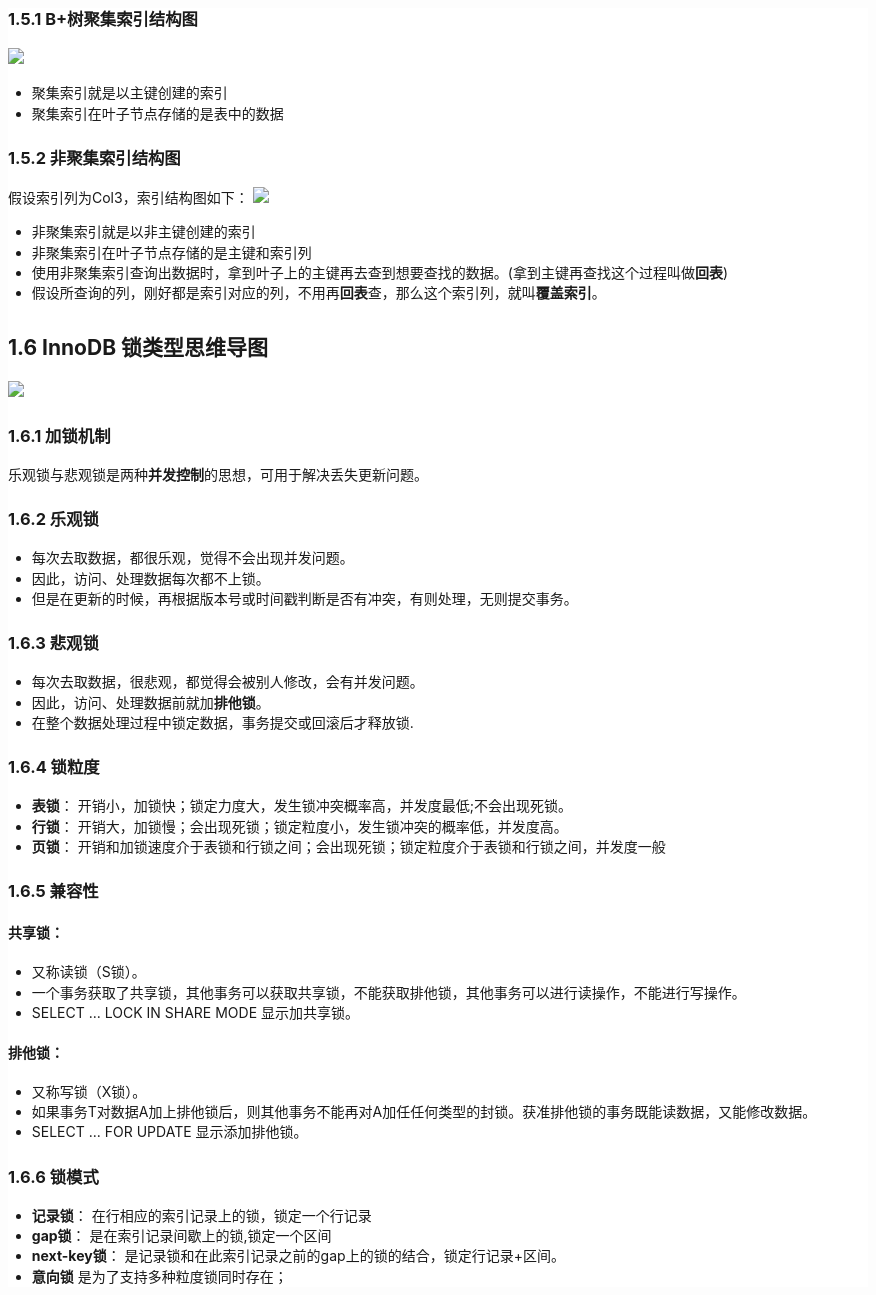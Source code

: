 ### 1.5.1 B+树聚集索引结构图
![](https://user-gold-cdn.xitu.io/2019/8/2/16c528780391fd35?imageView2/0/w/1280/h/960/format/webp/ignore-error/1)

- 聚集索引就是以主键创建的索引
- 聚集索引在叶子节点存储的是表中的数据

### 1.5.2 非聚集索引结构图
假设索引列为Col3，索引结构图如下：
![](https://user-gold-cdn.xitu.io/2019/8/2/16c528a96f872632?imageView2/0/w/1280/h/960/format/webp/ignore-error/1)

- 非聚集索引就是以非主键创建的索引
- 非聚集索引在叶子节点存储的是主键和索引列
- 使用非聚集索引查询出数据时，拿到叶子上的主键再去查到想要查找的数据。(拿到主键再查找这个过程叫做**回表**)
- 假设所查询的列，刚好都是索引对应的列，不用再**回表**查，那么这个索引列，就叫**覆盖索引**。

## 1.6 InnoDB 锁类型思维导图
![](https://user-gold-cdn.xitu.io/2019/8/2/16c52a7ec7a9591a?imageView2/0/w/1280/h/960/format/webp/ignore-error/1)

### 1.6.1 加锁机制
乐观锁与悲观锁是两种**并发控制**的思想，可用于解决丢失更新问题。

### 1.6.2 乐观锁

- 每次去取数据，都很乐观，觉得不会出现并发问题。
- 因此，访问、处理数据每次都不上锁。
- 但是在更新的时候，再根据版本号或时间戳判断是否有冲突，有则处理，无则提交事务。

### 1.6.3 悲观锁

- 每次去取数据，很悲观，都觉得会被别人修改，会有并发问题。
- 因此，访问、处理数据前就加**排他锁**。
- 在整个数据处理过程中锁定数据，事务提交或回滚后才释放锁.

### 1.6.4 锁粒度

- **表锁**： 开销小，加锁快；锁定力度大，发生锁冲突概率高，并发度最低;不会出现死锁。
- **行锁**： 开销大，加锁慢；会出现死锁；锁定粒度小，发生锁冲突的概率低，并发度高。
- **页锁**： 开销和加锁速度介于表锁和行锁之间；会出现死锁；锁定粒度介于表锁和行锁之间，并发度一般

### 1.6.5 兼容性
#### 共享锁：

- 又称读锁（S锁）。
- 一个事务获取了共享锁，其他事务可以获取共享锁，不能获取排他锁，其他事务可以进行读操作，不能进行写操作。
- SELECT ... LOCK IN SHARE MODE 显示加共享锁。

#### 排他锁：

- 又称写锁（X锁）。
- 如果事务T对数据A加上排他锁后，则其他事务不能再对A加任任何类型的封锁。获准排他锁的事务既能读数据，又能修改数据。
- SELECT ... FOR UPDATE 显示添加排他锁。

### 1.6.6 锁模式

- **记录锁**： 在行相应的索引记录上的锁，锁定一个行记录
- **gap锁**： 是在索引记录间歇上的锁,锁定一个区间
- **next-key锁**： 是记录锁和在此索引记录之前的gap上的锁的结合，锁定行记录+区间。
- **意向锁** 是为了支持多种粒度锁同时存在；